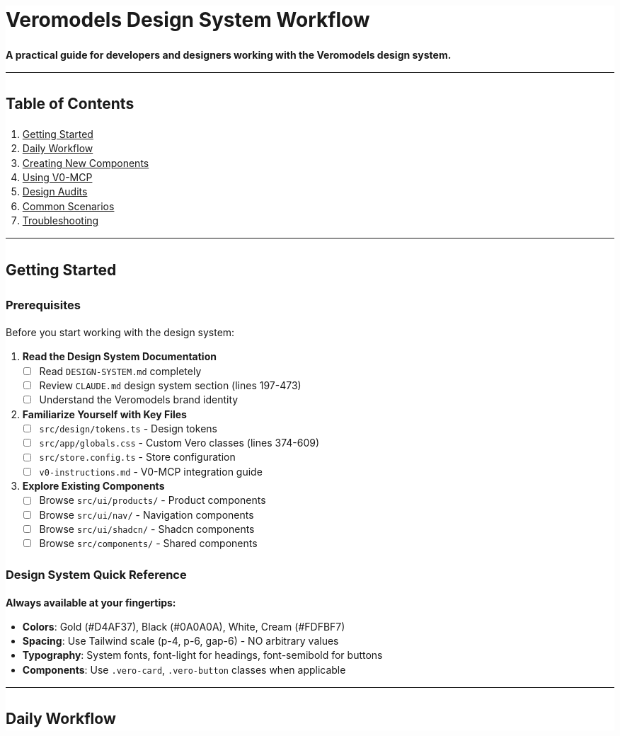 # Veromodels Design System Workflow

**A practical guide for developers and designers working with the Veromodels design system.**

---

## Table of Contents

1. [Getting Started](#getting-started)
2. [Daily Workflow](#daily-workflow)
3. [Creating New Components](#creating-new-components)
4. [Using V0-MCP](#using-v0-mcp)
5. [Design Audits](#design-audits)
6. [Common Scenarios](#common-scenarios)
7. [Troubleshooting](#troubleshooting)

---

## Getting Started

### Prerequisites

Before you start working with the design system:

1. **Read the Design System Documentation**
   - [ ] Read `DESIGN-SYSTEM.md` completely
   - [ ] Review `CLAUDE.md` design system section (lines 197-473)
   - [ ] Understand the Veromodels brand identity

2. **Familiarize Yourself with Key Files**
   - [ ] `src/design/tokens.ts` - Design tokens
   - [ ] `src/app/globals.css` - Custom Vero classes (lines 374-609)
   - [ ] `src/store.config.ts` - Store configuration
   - [ ] `v0-instructions.md` - V0-MCP integration guide

3. **Explore Existing Components**
   - [ ] Browse `src/ui/products/` - Product components
   - [ ] Browse `src/ui/nav/` - Navigation components
   - [ ] Browse `src/ui/shadcn/` - Shadcn components
   - [ ] Browse `src/components/` - Shared components

### Design System Quick Reference

**Always available at your fingertips:**
- **Colors**: Gold (#D4AF37), Black (#0A0A0A), White, Cream (#FDFBF7)
- **Spacing**: Use Tailwind scale (p-4, p-6, gap-6) - NO arbitrary values
- **Typography**: System fonts, font-light for headings, font-semibold for buttons
- **Components**: Use `.vero-card`, `.vero-button` classes when applicable

---

## Daily Workflow
